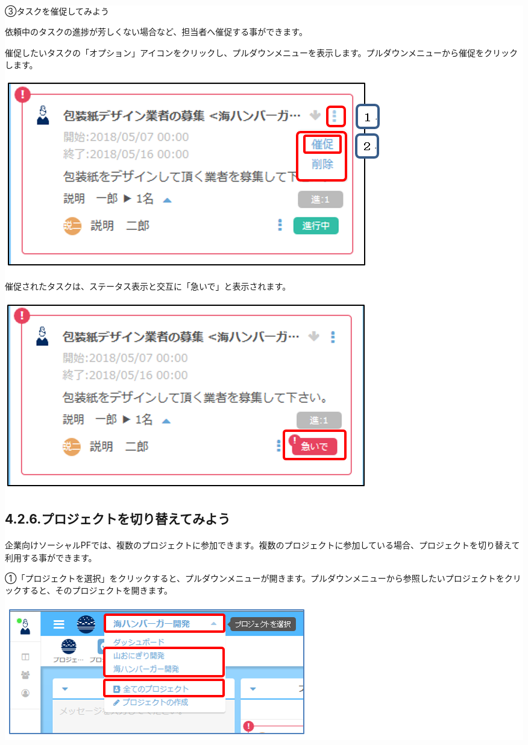 ③タスクを催促してみよう

依頼中のタスクの進捗が芳しくない場合など、担当者へ催促する事ができます。

催促したいタスクの「オプション」アイコンをクリックし、プルダウンメニューを表示します。プルダウンメニューから催促をクリックします。

![59](img/59.PNG)

催促されたタスクは、ステータス表示と交互に「急いで」と表示されます。

![60](img/60.PNG)

## 4.2.6.プロジェクトを切り替えてみよう

企業向けソーシャルPFでは、複数のプロジェクトに参加できます。複数のプロジェクトに参加している場合、プロジェクトを切り替えて利用する事ができます。

①「プロジェクトを選択」をクリックすると、プルダウンメニューが開きます。プルダウンメニューから参照したいプロジェクトをクリックすると、そのプロジェクトを開きます。

![61](img/61.PNG)
